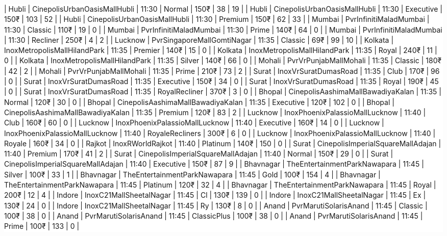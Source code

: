 | Hubli         | CinepolisUrbanOasisMallHubli                    | 11:30 | Normal                  |   150₹ |       38 |     19 |
| Hubli         | CinepolisUrbanOasisMallHubli                    | 11:30 | Executive               |   150₹ |      103 |     52 |
| Hubli         | CinepolisUrbanOasisMallHubli                    | 11:30 | Premium                 |   150₹ |       62 |     33 |
| Mumbai        | PvrInfinitiMaladMumbai                          | 11:30 | Classic                 |   110₹ |       19 |      0 |
| Mumbai        | PvrInfinitiMaladMumbai                          | 11:30 | Prime                   |   140₹ |       64 |      0 |
| Mumbai        | PvrInfinitiMaladMumbai                          | 11:30 | Recliner                |   250₹ |        4 |      2 |
| Lucknow       | PvrSingaporeMallGomtiNagar                      | 11:35 | Classic                 |    69₹ |       99 |     10 |
| Kolkata       | InoxMetropolisMallHilandPark                    | 11:35 | Premier                 |   140₹ |       15 |      0 |
| Kolkata       | InoxMetropolisMallHilandPark                    | 11:35 | Royal                   |   240₹ |       11 |      0 |
| Kolkata       | InoxMetropolisMallHilandPark                    | 11:35 | Silver                  |   140₹ |       66 |      0 |
| Mohali        | PvrVrPunjabMallMohali                           | 11:35 | Classic                 |   180₹ |       42 |      2 |
| Mohali        | PvrVrPunjabMallMohali                           | 11:35 | Prime                   |   210₹ |       73 |      2 |
| Surat         | InoxVrSuratDumasRoad                            | 11:35 | Club                    |   170₹ |       96 |      0 |
| Surat         | InoxVrSuratDumasRoad                            | 11:35 | Executive               |   150₹ |       34 |      0 |
| Surat         | InoxVrSuratDumasRoad                            | 11:35 | Royal                   |   190₹ |       45 |      0 |
| Surat         | InoxVrSuratDumasRoad                            | 11:35 | RoyalRecliner           |   370₹ |        3 |      0 |
| Bhopal        | CinepolisAashimaMallBawadiyaKalan               | 11:35 | Normal                  |   120₹ |       30 |      0 |
| Bhopal        | CinepolisAashimaMallBawadiyaKalan               | 11:35 | Executive               |   120₹ |      102 |      0 |
| Bhopal        | CinepolisAashimaMallBawadiyaKalan               | 11:35 | Premium                 |   120₹ |       83 |      2 |
| Lucknow       | InoxPhoenixPalassioMallLucknow                  | 11:40 | Club                    |   160₹ |       60 |      0 |
| Lucknow       | InoxPhoenixPalassioMallLucknow                  | 11:40 | Executive               |   160₹ |       14 |      0 |
| Lucknow       | InoxPhoenixPalassioMallLucknow                  | 11:40 | RoyaleRecliners         |   300₹ |        6 |      0 |
| Lucknow       | InoxPhoenixPalassioMallLucknow                  | 11:40 | Royale                  |   160₹ |       34 |      0 |
| Rajkot        | InoxRWorldRajkot                                | 11:40 | Platinum                |   140₹ |      150 |      0 |
| Surat         | CinepolisImperialSquareMallAdajan               | 11:40 | Premium                 |   170₹ |       41 |      2 |
| Surat         | CinepolisImperialSquareMallAdajan               | 11:40 | Normal                  |   150₹ |       29 |      0 |
| Surat         | CinepolisImperialSquareMallAdajan               | 11:40 | Executive               |   150₹ |       87 |      9 |
| Bhavnagar     | TheEntertainmentParkNawapara                    | 11:45 | Silver                  |   100₹ |       33 |      1 |
| Bhavnagar     | TheEntertainmentParkNawapara                    | 11:45 | Gold                    |   100₹ |      154 |      4 |
| Bhavnagar     | TheEntertainmentParkNawapara                    | 11:45 | Platinum                |   120₹ |       32 |      4 |
| Bhavnagar     | TheEntertainmentParkNawapara                    | 11:45 | Royal                   |   200₹ |       12 |      4 |
| Indore        | InoxC21MallSheetalNagar                         | 11:45 | Cl                      |   130₹ |      139 |      0 |
| Indore        | InoxC21MallSheetalNagar                         | 11:45 | Ex                      |   130₹ |       24 |      0 |
| Indore        | InoxC21MallSheetalNagar                         | 11:45 | Ry                      |   130₹ |        8 |      0 |
| Anand         | PvrMarutiSolarisAnand                           | 11:45 | Classic                 |   100₹ |       38 |      0 |
| Anand         | PvrMarutiSolarisAnand                           | 11:45 | ClassicPlus             |   100₹ |       38 |      0 |
| Anand         | PvrMarutiSolarisAnand                           | 11:45 | Prime                   |   100₹ |      133 |      0 |